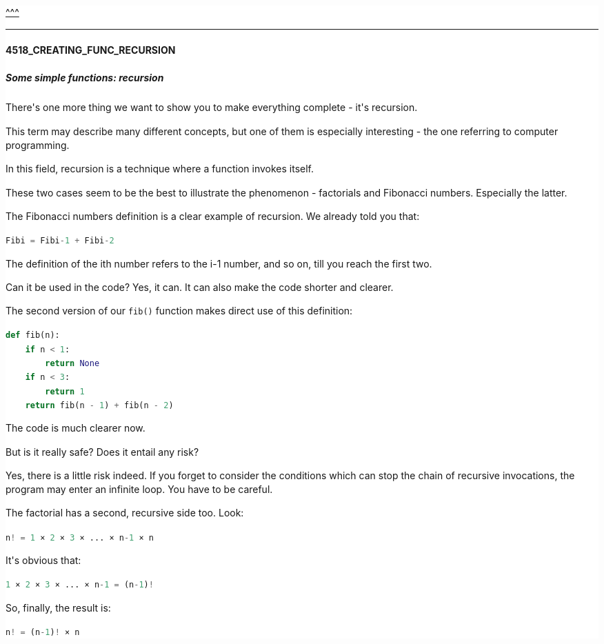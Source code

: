 [^^^](#45_FUNCTIONS)

---

#### 4518_CREATING_FUNC_RECURSION

##### Some simple functions: recursion

There's one more thing we want to show you to make everything complete - it's recursion.

This term may describe many different concepts, but one of them is especially interesting - the one referring to computer programming.

In this field, recursion is a technique where a function invokes itself.

These two cases seem to be the best to illustrate the phenomenon - factorials and Fibonacci numbers. Especially the latter.

The Fibonacci numbers definition is a clear example of recursion. We already told you that:

```py
Fibi = Fibi-1 + Fibi-2
```

The definition of the ith number refers to the i-1 number, and so on, till you reach the first two.

Can it be used in the code? Yes, it can. It can also make the code shorter and clearer.

The second version of our ```fib()``` function makes direct use of this definition:

```py
def fib(n):
    if n < 1:
        return None
    if n < 3:
        return 1
    return fib(n - 1) + fib(n - 2)
```

The code is much clearer now.

But is it really safe? Does it entail any risk?

Yes, there is a little risk indeed. If you forget to consider the conditions which can stop the chain of recursive invocations, the program may enter an infinite loop. You have to be careful.

The factorial has a second, recursive side too. Look:

```py
n! = 1 × 2 × 3 × ... × n-1 × n
```

It's obvious that:

```py
1 × 2 × 3 × ... × n-1 = (n-1)!
```

So, finally, the result is:

```py
n! = (n-1)! × n
```
